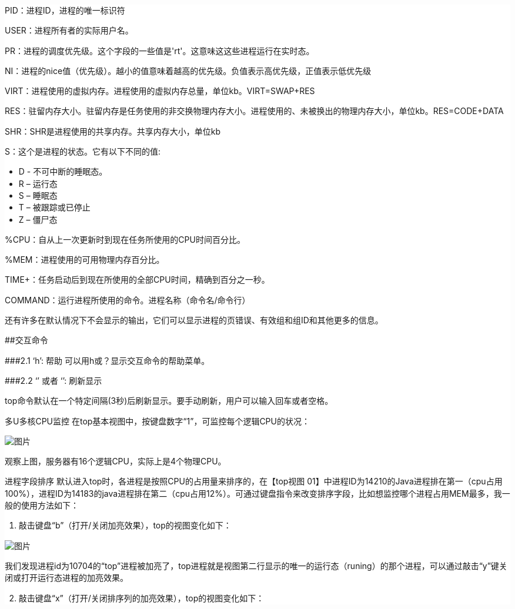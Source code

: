 PID：进程ID，进程的唯一标识符

USER：进程所有者的实际用户名。

PR：进程的调度优先级。这个字段的一些值是'rt'。这意味这这些进程运行在实时态。

NI：进程的nice值（优先级）。越小的值意味着越高的优先级。负值表示高优先级，正值表示低优先级

VIRT：进程使用的虚拟内存。进程使用的虚拟内存总量，单位kb。VIRT=SWAP+RES

RES：驻留内存大小。驻留内存是任务使用的非交换物理内存大小。进程使用的、未被换出的物理内存大小，单位kb。RES=CODE+DATA

SHR：SHR是进程使用的共享内存。共享内存大小，单位kb

S：这个是进程的状态。它有以下不同的值:

* D - 不可中断的睡眠态。
* R – 运行态
* S – 睡眠态
* T – 被跟踪或已停止
* Z – 僵尸态

%CPU：自从上一次更新时到现在任务所使用的CPU时间百分比。

%MEM：进程使用的可用物理内存百分比。

TIME+：任务启动后到现在所使用的全部CPU时间，精确到百分之一秒。

COMMAND：运行进程所使用的命令。进程名称（命令名/命令行）

还有许多在默认情况下不会显示的输出，它们可以显示进程的页错误、有效组和组ID和其他更多的信息。

##交互命令
 

###2.1 ‘h’: 帮助
可以用h或？显示交互命令的帮助菜单。

###2.2 ‘<ENTER>’ 或者 ‘<SPACE>’: 刷新显示

top命令默认在一个特定间隔(3秒)后刷新显示。要手动刷新，用户可以输入回车或者空格。



多U多核CPU监控
在top基本视图中，按键盘数字“1”，可监控每个逻辑CPU的状况：

![图片](../../image/linux/linux_command/视图02.jpg "图片测试")

观察上图，服务器有16个逻辑CPU，实际上是4个物理CPU。

进程字段排序
默认进入top时，各进程是按照CPU的占用量来排序的，在【top视图 01】中进程ID为14210的Java进程排在第一（cpu占用100%），进程ID为14183的java进程排在第二（cpu占用12%）。可通过键盘指令来改变排序字段，比如想监控哪个进程占用MEM最多，我一般的使用方法如下：

1. 敲击键盘“b”（打开/关闭加亮效果），top的视图变化如下：

![图片](../../image/linux/linux_command/视图03.jpg "图片测试")

我们发现进程id为10704的“top”进程被加亮了，top进程就是视图第二行显示的唯一的运行态（runing）的那个进程，可以通过敲击“y”键关闭或打开运行态进程的加亮效果。

2. 敲击键盘“x”（打开/关闭排序列的加亮效果），top的视图变化如下：
